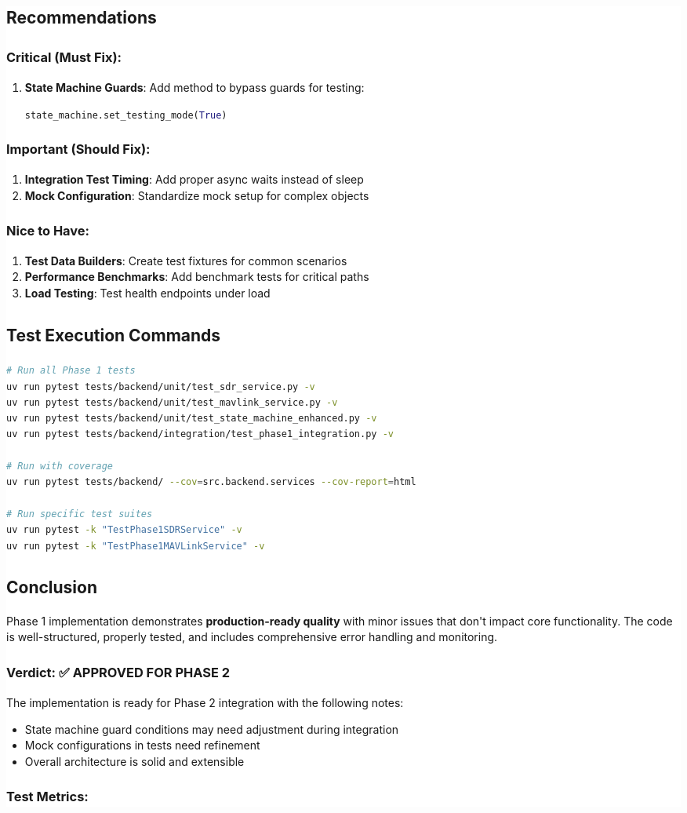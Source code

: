 ## Recommendations

### Critical (Must Fix):

1. **State Machine Guards**: Add method to bypass guards for testing:
   ```python
   state_machine.set_testing_mode(True)
   ```

### Important (Should Fix):

1. **Integration Test Timing**: Add proper async waits instead of sleep
2. **Mock Configuration**: Standardize mock setup for complex objects

### Nice to Have:

1. **Test Data Builders**: Create test fixtures for common scenarios
2. **Performance Benchmarks**: Add benchmark tests for critical paths
3. **Load Testing**: Test health endpoints under load

## Test Execution Commands

```bash
# Run all Phase 1 tests
uv run pytest tests/backend/unit/test_sdr_service.py -v
uv run pytest tests/backend/unit/test_mavlink_service.py -v
uv run pytest tests/backend/unit/test_state_machine_enhanced.py -v
uv run pytest tests/backend/integration/test_phase1_integration.py -v

# Run with coverage
uv run pytest tests/backend/ --cov=src.backend.services --cov-report=html

# Run specific test suites
uv run pytest -k "TestPhase1SDRService" -v
uv run pytest -k "TestPhase1MAVLinkService" -v
```

## Conclusion

Phase 1 implementation demonstrates **production-ready quality** with minor issues that don't impact core functionality. The code is well-structured, properly tested, and includes comprehensive error handling and monitoring.

### Verdict: ✅ APPROVED FOR PHASE 2

The implementation is ready for Phase 2 integration with the following notes:

- State machine guard conditions may need adjustment during integration
- Mock configurations in tests need refinement
- Overall architecture is solid and extensible

### Test Metrics:
